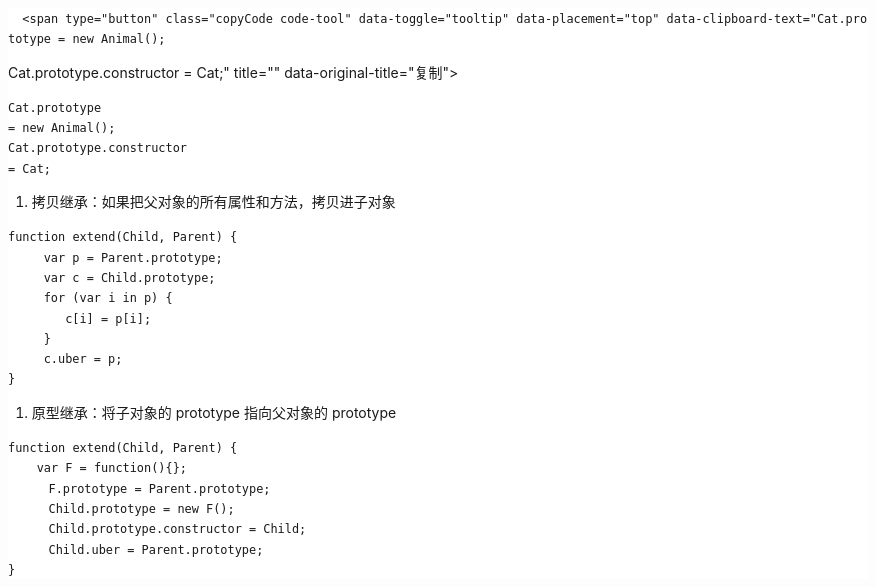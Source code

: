       <span type="button" class="copyCode code-tool" data-toggle="tooltip" data-placement="top" data-clipboard-text="Cat.prototype = new Animal();
Cat.prototype.constructor = Cat;" title="" data-original-title="复制"></span>
      <span type="button" class="saveToNote code-tool" data-toggle="tooltip" data-placement="top" title="" data-original-title="放进笔记"></span>
      </div>
      </div><pre class="hljs elm"><code><span class="hljs-type">Cat</span>.proto<span class="hljs-keyword">type</span> = new <span class="hljs-type">Animal</span>();
<span class="hljs-type">Cat</span>.proto<span class="hljs-keyword">type</span>.constructor = <span class="hljs-type">Cat</span>;</code></pre>
<ol><li>拷贝继承：如果把父对象的所有属性和方法，拷贝进子对象</li></ol>
<div class="widget-codetool" style="display:none;">
      <div class="widget-codetool--inner">
      <span class="selectCode code-tool" data-toggle="tooltip" data-placement="top" title="" data-original-title="全选"></span>
      <span type="button" class="copyCode code-tool" data-toggle="tooltip" data-placement="top" data-clipboard-text="function extend(Child, Parent) {
　　　var p = Parent.prototype;
　　　var c = Child.prototype;
　　　for (var i in p) {
　　　   c[i] = p[i];
　　　}
　　　c.uber = p;
}" title="" data-original-title="复制"></span>
      <span type="button" class="saveToNote code-tool" data-toggle="tooltip" data-placement="top" title="" data-original-title="放进笔记"></span>
      </div>
      </div><pre class="hljs actionscript"><code><span class="hljs-function"><span class="hljs-keyword">function</span> <span class="hljs-title">extend</span><span class="hljs-params">(Child, Parent)</span> </span>{
　　　<span class="hljs-keyword">var</span> p = Parent.prototype;
　　　<span class="hljs-keyword">var</span> c = Child.prototype;
　　　<span class="hljs-keyword">for</span> (<span class="hljs-keyword">var</span> i <span class="hljs-keyword">in</span> p) {
　　　   c[i] = p[i];
　　　}
　　　c.uber = p;
}</code></pre>
<ol><li>原型继承：将子对象的 prototype 指向父对象的 prototype</li></ol>
<div class="widget-codetool" style="display:none;">
      <div class="widget-codetool--inner">
      <span class="selectCode code-tool" data-toggle="tooltip" data-placement="top" title="" data-original-title="全选"></span>
      <span type="button" class="copyCode code-tool" data-toggle="tooltip" data-placement="top" data-clipboard-text="function extend(Child, Parent) {
    var F = function(){};
    　F.prototype = Parent.prototype;
    　Child.prototype = new F();
    　Child.prototype.constructor = Child;
    　Child.uber = Parent.prototype;
}" title="" data-original-title="复制"></span>
      <span type="button" class="saveToNote code-tool" data-toggle="tooltip" data-placement="top" title="" data-original-title="放进笔记"></span>
      </div>
      </div><pre class="hljs php"><code><span class="hljs-function"><span class="hljs-keyword">function</span> <span class="hljs-title">extend</span><span class="hljs-params">(Child, Parent)</span> </span>{
    <span class="hljs-keyword">var</span> F = <span class="hljs-function"><span class="hljs-keyword">function</span><span class="hljs-params">()</span></span>{};
    　F.prototype = <span class="hljs-keyword">Parent</span>.prototype;
    　Child.prototype = <span class="hljs-keyword">new</span> F();
    　Child.prototype.constructor = Child;
    　Child.uber = <span class="hljs-keyword">Parent</span>.prototype;
}</code></pre>